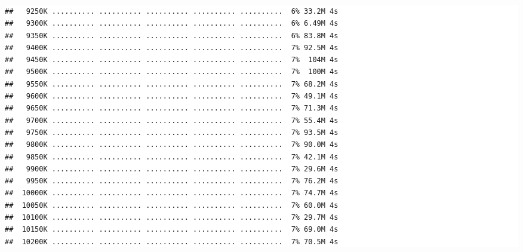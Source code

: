     ##   9250K .......... .......... .......... .......... ..........  6% 33.2M 4s
    ##   9300K .......... .......... .......... .......... ..........  6% 6.49M 4s
    ##   9350K .......... .......... .......... .......... ..........  6% 83.8M 4s
    ##   9400K .......... .......... .......... .......... ..........  7% 92.5M 4s
    ##   9450K .......... .......... .......... .......... ..........  7%  104M 4s
    ##   9500K .......... .......... .......... .......... ..........  7%  100M 4s
    ##   9550K .......... .......... .......... .......... ..........  7% 68.2M 4s
    ##   9600K .......... .......... .......... .......... ..........  7% 49.1M 4s
    ##   9650K .......... .......... .......... .......... ..........  7% 71.3M 4s
    ##   9700K .......... .......... .......... .......... ..........  7% 55.4M 4s
    ##   9750K .......... .......... .......... .......... ..........  7% 93.5M 4s
    ##   9800K .......... .......... .......... .......... ..........  7% 90.0M 4s
    ##   9850K .......... .......... .......... .......... ..........  7% 42.1M 4s
    ##   9900K .......... .......... .......... .......... ..........  7% 29.6M 4s
    ##   9950K .......... .......... .......... .......... ..........  7% 76.2M 4s
    ##  10000K .......... .......... .......... .......... ..........  7% 74.7M 4s
    ##  10050K .......... .......... .......... .......... ..........  7% 60.0M 4s
    ##  10100K .......... .......... .......... .......... ..........  7% 29.7M 4s
    ##  10150K .......... .......... .......... .......... ..........  7% 69.0M 4s
    ##  10200K .......... .......... .......... .......... ..........  7% 70.5M 4s